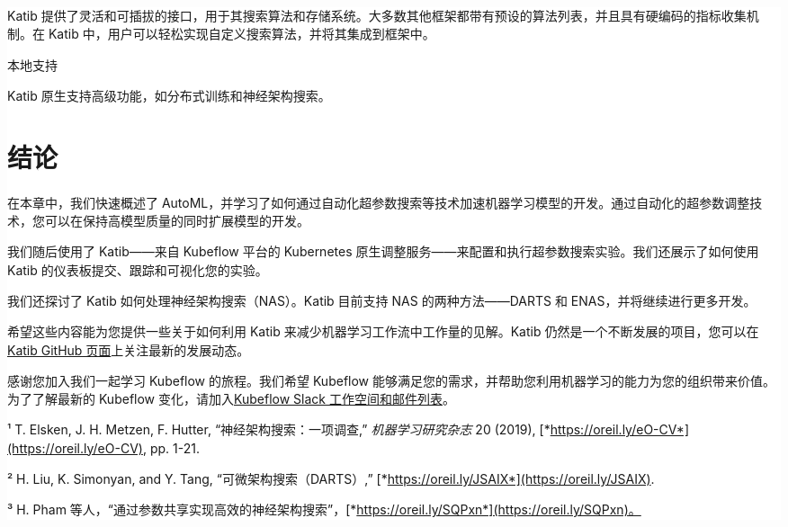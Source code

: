 Katib 提供了灵活和可插拔的接口，用于其搜索算法和存储系统。大多数其他框架都带有预设的算法列表，并且具有硬编码的指标收集机制。在 Katib 中，用户可以轻松实现自定义搜索算法，并将其集成到框架中。

本地支持

Katib 原生支持高级功能，如分布式训练和神经架构搜索。

# 结论

在本章中，我们快速概述了 AutoML，并学习了如何通过自动化超参数搜索等技术加速机器学习模型的开发。通过自动化的超参数调整技术，您可以在保持高模型质量的同时扩展模型的开发。

我们随后使用了 Katib——来自 Kubeflow 平台的 Kubernetes 原生调整服务——来配置和执行超参数搜索实验。我们还展示了如何使用 Katib 的仪表板提交、跟踪和可视化您的实验。

我们还探讨了 Katib 如何处理神经架构搜索（NAS）。Katib 目前支持 NAS 的两种方法——DARTS 和 ENAS，并将继续进行更多开发。

希望这些内容能为您提供一些关于如何利用 Katib 来减少机器学习工作流中工作量的见解。Katib 仍然是一个不断发展的项目，您可以在[Katib GitHub 页面](https://oreil.ly/OHFAL)上关注最新的发展动态。

感谢您加入我们一起学习 Kubeflow 的旅程。我们希望 Kubeflow 能够满足您的需求，并帮助您利用机器学习的能力为您的组织带来价值。为了了解最新的 Kubeflow 变化，请加入[Kubeflow Slack 工作空间和邮件列表](https://oreil.ly/4fT2i)。

¹ T. Elsken, J. H. Metzen, F. Hutter, “神经架构搜索：一项调查,” *机器学习研究杂志* 20 (2019), [*https://oreil.ly/eO-CV*](https://oreil.ly/eO-CV), pp. 1-21.

² H. Liu, K. Simonyan, and Y. Tang, “可微架构搜索（DARTS）,” [*https://oreil.ly/JSAIX*](https://oreil.ly/JSAIX).

³ H. Pham 等人，“通过参数共享实现高效的神经架构搜索”，[*https://oreil.ly/SQPxn*](https://oreil.ly/SQPxn)。
